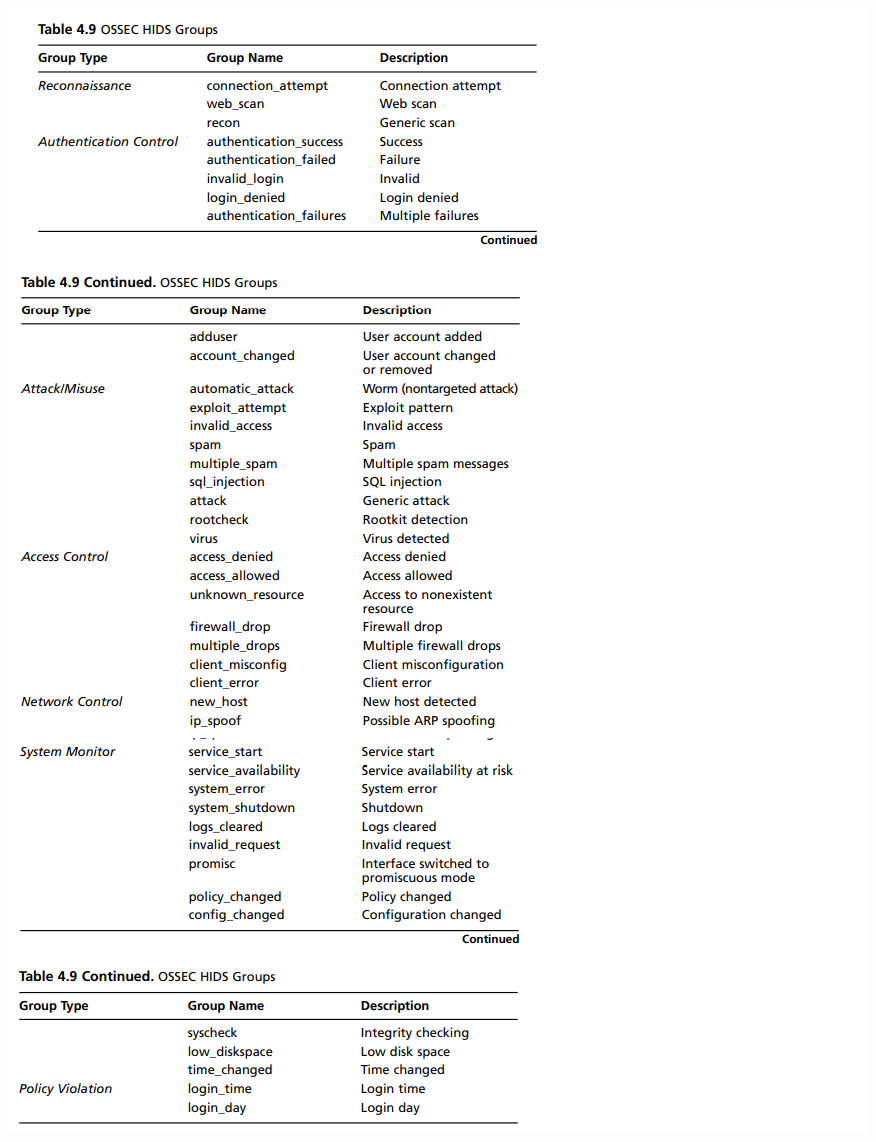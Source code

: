 <img src="..\img\Screenshot_56.png">
<img src="..\img\Screenshot_57.png">
<img src="..\img\Screenshot_58.png">
<img src="..\img\Screenshot_59.png">
